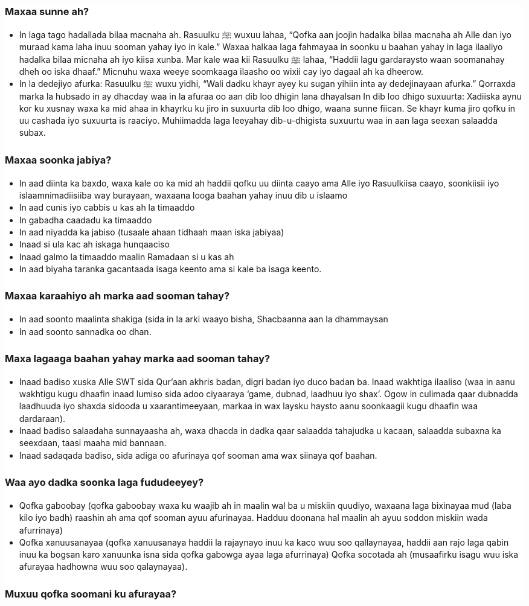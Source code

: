 ### Maxaa sunne ah?

- In laga tago hadallada bilaa macnaha ah. Rasuulku ﷺ wuxuu lahaa, “Qofka aan joojin hadalka bilaa macnaha ah Alle dan iyo muraad kama laha inuu sooman yahay iyo in kale.” Waxaa halkaa laga fahmayaa in soonku u baahan yahay in laga ilaaliyo hadalka bilaa micnaha ah iyo kiisa xunba. Mar kale waa kii Rasuulku ﷺ lahaa, “Haddii lagu gardaraysto waan soomanahay dheh oo iska dhaaf.” Micnuhu waxa weeye soomkaaga ilaasho oo wixii cay iyo dagaal ah ka dheerow.
- In la dedejiyo afurka: Rasuulku ﷺ wuxu yidhi, “Wali dadku khayr ayey ku sugan yihiin inta ay dedejinayaan afurka.” Qorraxda marka la hubsado in ay dhacday waa in la afuraa oo aan dib loo dhigin lana dhayalsan In dib loo dhigo suxuurta: Xadiiska aynu kor ku xusnay waxa ka mid ahaa in khayrku ku jiro in suxuurta dib loo dhigo, waana sunne fiican. Se khayr kuma jiro qofku in uu cashada iyo suxuurta is raaciyo. Muhiimadda laga leeyahay dib-u-dhigista suxuurtu waa in aan laga seexan salaadda subax.

### Maxaa soonka jabiya?

- In aad diinta ka baxdo, waxa kale oo ka mid ah haddii qofku uu diinta caayo ama Alle iyo Rasuulkiisa caayo, soonkiisii iyo islaamnimadiisiiba way burayaan, waxaana looga baahan yahay inuu dib u islaamo
- In aad cunis iyo cabbis u kas ah la timaaddo
- In gabadha caadadu ka timaaddo
- In aad niyadda ka jabiso (tusaale ahaan tidhaah maan iska jabiyaa)
- Inaad si ula kac ah iskaga hunqaaciso
- Inaad galmo la timaaddo maalin Ramadaan si u kas ah
- In aad biyaha taranka gacantaada isaga keento ama si kale ba isaga keento.

### Maxaa karaahiyo ah marka aad sooman tahay?

- In aad soonto maalinta shakiga (sida in la arki waayo bisha, Shacbaanna aan la dhammaysan
- In aad soonto sannadka oo dhan.

### Maxa lagaaga baahan yahay marka aad sooman tahay?

- Inaad badiso xuska Alle SWT sida Qur’aan akhris badan, digri badan iyo duco badan ba. Inaad wakhtiga ilaaliso (waa in aanu wakhtigu kugu dhaafin inaad lumiso sida adoo ciyaaraya ‘game, dubnad, laadhuu iyo shax’. Ogow in culimada qaar dubnadda laadhuuda iyo shaxda sidooda u xaarantimeeyaan, markaa in wax laysku haysto aanu soonkaagii kugu dhaafin waa dardaraan).
- Inaad badiso salaadaha sunnayaasha ah, waxa dhacda in dadka qaar salaadda tahajudka u kacaan, salaadda subaxna ka seexdaan, taasi maaha mid bannaan.
- Inaad sadaqada badiso, sida adiga oo afurinaya qof sooman ama wax siinaya qof baahan.

### Waa ayo dadka soonka laga fududeeyey?

- Qofka gaboobay (qofka gaboobay waxa ku waajib ah in maalin wal ba u miskiin quudiyo, waxaana laga bixinayaa mud (laba kilo iyo badh) raashin ah ama qof sooman ayuu afurinayaa. Hadduu doonana hal maalin ah ayuu soddon miskiin wada afurrinaya)
- Qofka xanuusanayaa (qofka xanuusanaya haddii la rajaynayo inuu ka kaco wuu soo qallaynayaa, haddii aan rajo laga qabin inuu ka bogsan karo xanuunka isna sida qofka gabowga ayaa laga afurrinaya) Qofka socotada ah (musaafirku isagu wuu iska afurayaa hadhowna wuu soo qalaynayaa).

### Muxuu qofka soomani ku afurayaa?
